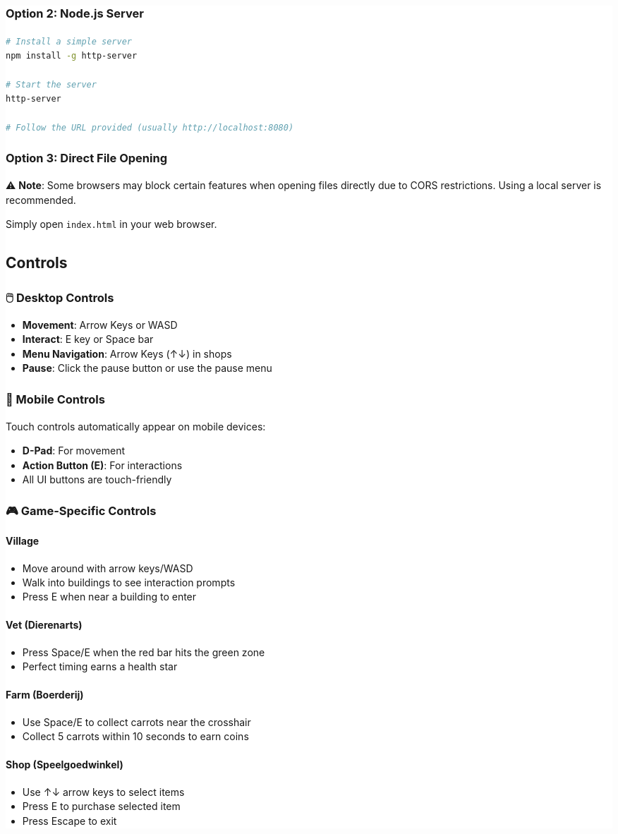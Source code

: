 ### Option 2: Node.js Server
```bash
# Install a simple server
npm install -g http-server

# Start the server
http-server

# Follow the URL provided (usually http://localhost:8080)
```

### Option 3: Direct File Opening
⚠️ **Note**: Some browsers may block certain features when opening files directly due to CORS restrictions. Using a local server is recommended.

Simply open `index.html` in your web browser.

## Controls

### 🖱️ Desktop Controls
- **Movement**: Arrow Keys or WASD
- **Interact**: E key or Space bar
- **Menu Navigation**: Arrow Keys (↑↓) in shops
- **Pause**: Click the pause button or use the pause menu

### 📱 Mobile Controls
Touch controls automatically appear on mobile devices:
- **D-Pad**: For movement
- **Action Button (E)**: For interactions
- All UI buttons are touch-friendly

### 🎮 Game-Specific Controls

#### Village
- Move around with arrow keys/WASD
- Walk into buildings to see interaction prompts
- Press E when near a building to enter

#### Vet (Dierenarts)
- Press Space/E when the red bar hits the green zone
- Perfect timing earns a health star

#### Farm (Boerderij)
- Use Space/E to collect carrots near the crosshair
- Collect 5 carrots within 10 seconds to earn coins

#### Shop (Speelgoedwinkel)
- Use ↑↓ arrow keys to select items
- Press E to purchase selected item
- Press Escape to exit
